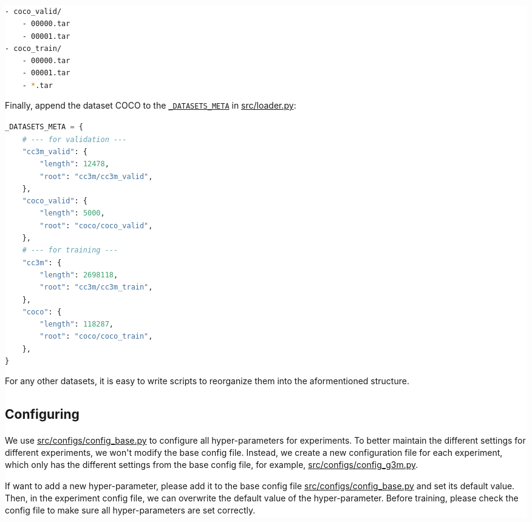 ```bash
- coco_valid/
    - 00000.tar
    - 00001.tar
- coco_train/
    - 00000.tar
    - 00001.tar
    - *.tar
```

Finally, append the dataset COCO to the [`_DATASETS_META`](../src/loader.py#L18) in [src/loader.py](../src/loader.py):

```python
_DATASETS_META = {
    # --- for validation ---
    "cc3m_valid": {
        "length": 12478,
        "root": "cc3m/cc3m_valid",
    },
    "coco_valid": {
        "length": 5000,
        "root": "coco/coco_valid",
    },
    # --- for training ---
    "cc3m": {
        "length": 2698118,
        "root": "cc3m/cc3m_train",
    },
    "coco": {
        "length": 118287,
        "root": "coco/coco_train",
    },
}
```

For any other datasets, it is easy to write scripts to reorganize them into the aformentioned structure.

## Configuring

We use [src/configs/config_base.py](../src/configs/config_base.py) to configure all hyper-parameters for experiments.
To better maintain the different settings for different experiments, we won't modify the base config file.
Instead, we create a new configuration file for each experiment, which only has the different settings from the base config file, for example, [src/configs/config_g3m.py](../src/configs/config_g3m.py).

If want to add a new hyper-parameter, please add it to the base config file [src/configs/config_base.py](../src/configs/config_base.py) and set its default value.
Then, in the experiment config file, we can overwrite the default value of the hyper-parameter.
Before training, please check the config file to make sure all hyper-parameters are set correctly.
